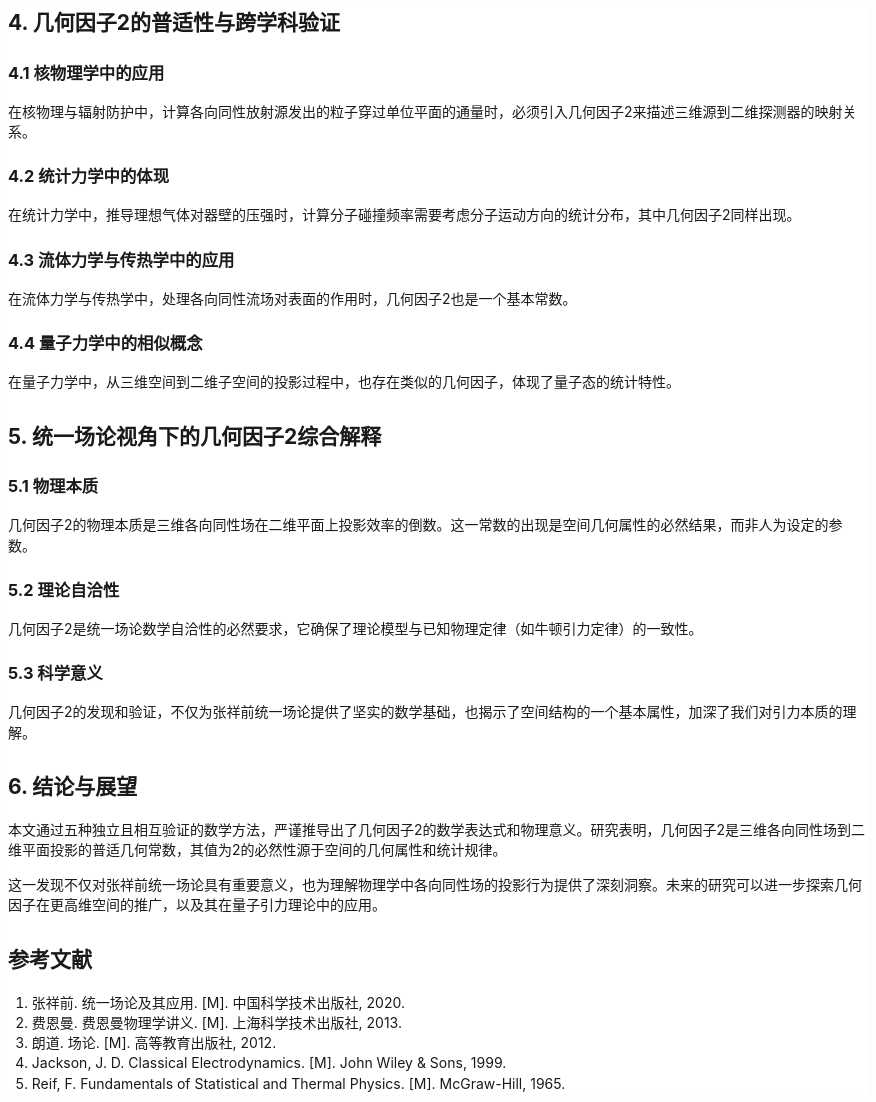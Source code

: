 ## 4. 几何因子2的普适性与跨学科验证

### 4.1 核物理学中的应用
在核物理与辐射防护中，计算各向同性放射源发出的粒子穿过单位平面的通量时，必须引入几何因子2来描述三维源到二维探测器的映射关系。

### 4.2 统计力学中的体现
在统计力学中，推导理想气体对器壁的压强时，计算分子碰撞频率需要考虑分子运动方向的统计分布，其中几何因子2同样出现。

### 4.3 流体力学与传热学中的应用
在流体力学与传热学中，处理各向同性流场对表面的作用时，几何因子2也是一个基本常数。

### 4.4 量子力学中的相似概念
在量子力学中，从三维空间到二维子空间的投影过程中，也存在类似的几何因子，体现了量子态的统计特性。

## 5. 统一场论视角下的几何因子2综合解释

### 5.1 物理本质
几何因子2的物理本质是三维各向同性场在二维平面上投影效率的倒数。这一常数的出现是空间几何属性的必然结果，而非人为设定的参数。

### 5.2 理论自洽性
几何因子2是统一场论数学自洽性的必然要求，它确保了理论模型与已知物理定律（如牛顿引力定律）的一致性。

### 5.3 科学意义
几何因子2的发现和验证，不仅为张祥前统一场论提供了坚实的数学基础，也揭示了空间结构的一个基本属性，加深了我们对引力本质的理解。

## 6. 结论与展望
本文通过五种独立且相互验证的数学方法，严谨推导出了几何因子2的数学表达式和物理意义。研究表明，几何因子2是三维各向同性场到二维平面投影的普适几何常数，其值为2的必然性源于空间的几何属性和统计规律。

这一发现不仅对张祥前统一场论具有重要意义，也为理解物理学中各向同性场的投影行为提供了深刻洞察。未来的研究可以进一步探索几何因子在更高维空间的推广，以及其在量子引力理论中的应用。

## 参考文献
1. 张祥前. 统一场论及其应用. [M]. 中国科学技术出版社, 2020.
2. 费恩曼. 费恩曼物理学讲义. [M]. 上海科学技术出版社, 2013.
3. 朗道. 场论. [M]. 高等教育出版社, 2012.
4. Jackson, J. D. Classical Electrodynamics. [M]. John Wiley & Sons, 1999.
5. Reif, F. Fundamentals of Statistical and Thermal Physics. [M]. McGraw-Hill, 1965.
